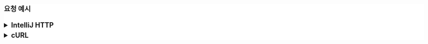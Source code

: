 

**요청 예시**


<details><summary><strong>IntelliJ HTTP</strong></summary></details>

<details><summary><strong>cURL</strong></summary></details>